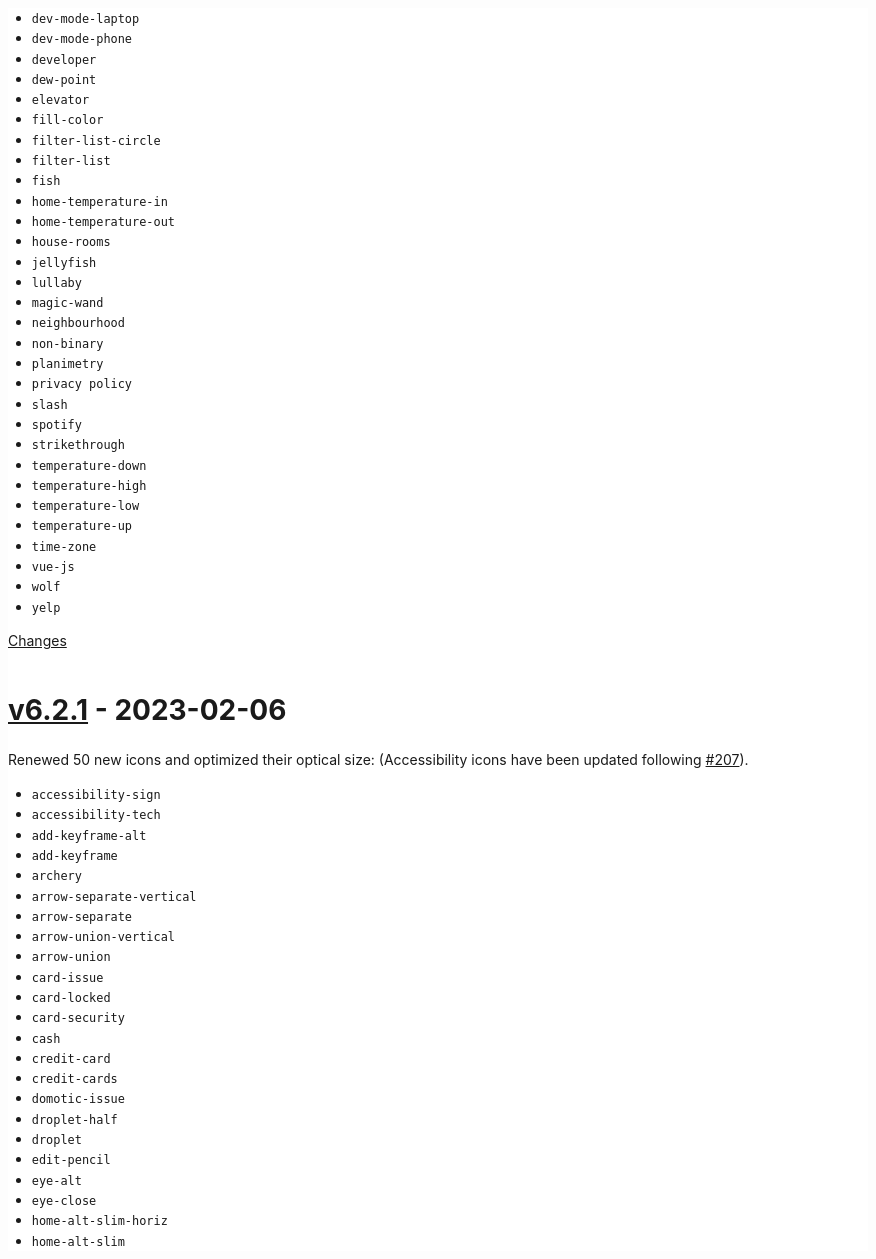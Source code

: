 - `dev-mode-laptop`
- `dev-mode-phone`
- `developer`
- `dew-point`
- `elevator`
- `fill-color`
- `filter-list-circle`
- `filter-list`
- `fish`
- `home-temperature-in`
- `home-temperature-out`
- `house-rooms`
- `jellyfish`
- `lullaby`
- `magic-wand`
- `neighbourhood`
- `non-binary`
- `planimetry`
- `privacy policy`
- `slash`
- `spotify`
- `strikethrough`
- `temperature-down`
- `temperature-high`
- `temperature-low`
- `temperature-up`
- `time-zone`
- `vue-js`
- `wolf`
- `yelp`

[Changes][v6.3.0]


<a id="v6.2.1"></a>
# [v6.2.1](https://github.com/iconoir-icons/iconoir/releases/tag/v6.2.1) - 2023-02-06

Renewed 50 new icons and optimized their optical size:
(Accessibility icons have been updated following [#207](https://github.com/iconoir-icons/iconoir/issues/207)).
- `accessibility-sign`
- `accessibility-tech`
- `add-keyframe-alt`
- `add-keyframe`
- `archery`
- `arrow-separate-vertical`
- `arrow-separate`
- `arrow-union-vertical`
- `arrow-union`
- `card-issue`
- `card-locked`
- `card-security`
- `cash`
- `credit-card`
- `credit-cards`
- `domotic-issue`
- `droplet-half`
- `droplet`
- `edit-pencil`
- `eye-alt`
- `eye-close`
- `home-alt-slim-horiz`
- `home-alt-slim`

[v7.10.0]: https://github.com/iconoir-icons/iconoir/compare/v7.9.0...v7.10.0
[v7.9.0]: https://github.com/iconoir-icons/iconoir/compare/v7.8.0...v7.9.0
[v7.8.0]: https://github.com/iconoir-icons/iconoir/compare/v7.7.0...v7.8.0
[v7.7.0]: https://github.com/iconoir-icons/iconoir/compare/v7.6.0...v7.7.0
[v7.6.0]: https://github.com/iconoir-icons/iconoir/compare/v7.5.0...v7.6.0
[v7.5.0]: https://github.com/iconoir-icons/iconoir/compare/v7.4.0...v7.5.0
[v7.4.0]: https://github.com/iconoir-icons/iconoir/compare/v7.3.0...v7.4.0
[v7.3.0]: https://github.com/iconoir-icons/iconoir/compare/v7.2.0...v7.3.0
[v7.2.0]: https://github.com/iconoir-icons/iconoir/compare/v7.1.0...v7.2.0
[v7.1.0]: https://github.com/iconoir-icons/iconoir/compare/v7.0.3...v7.1.0
[v7.0.3]: https://github.com/iconoir-icons/iconoir/compare/v7.0.2...v7.0.3
[v7.0.2]: https://github.com/iconoir-icons/iconoir/compare/v7.0.1...v7.0.2
[v7.0.1]: https://github.com/iconoir-icons/iconoir/compare/v7.0.0...v7.0.1
[v7.0.0]: https://github.com/iconoir-icons/iconoir/compare/v6.11.0...v7.0.0
[v6.11.0]: https://github.com/iconoir-icons/iconoir/compare/v6.10.0...v6.11.0
[v6.10.0]: https://github.com/iconoir-icons/iconoir/compare/v6.9.0...v6.10.0
[v6.9.0]: https://github.com/iconoir-icons/iconoir/compare/v6.8.0...v6.9.0
[v6.8.0]: https://github.com/iconoir-icons/iconoir/compare/v6.7.0...v6.8.0
[v6.7.0]: https://github.com/iconoir-icons/iconoir/compare/v6.6.0...v6.7.0
[v6.6.0]: https://github.com/iconoir-icons/iconoir/compare/v6.5.0...v6.6.0
[v6.5.0]: https://github.com/iconoir-icons/iconoir/compare/v6.4.1...v6.5.0
[v6.4.1]: https://github.com/iconoir-icons/iconoir/compare/v6.4.0...v6.4.1
[v6.4.0]: https://github.com/iconoir-icons/iconoir/compare/v6.3.0...v6.4.0
[v6.3.0]: https://github.com/iconoir-icons/iconoir/compare/v6.2.1...v6.3.0
[v6.2.1]: https://github.com/iconoir-icons/iconoir/compare/v6.2.0...v6.2.1
[v6.2.0]: https://github.com/iconoir-icons/iconoir/compare/v6.1.1...v6.2.0
[v6.1.1]: https://github.com/iconoir-icons/iconoir/compare/v6.1.0...v6.1.1
[v6.1.0]: https://github.com/iconoir-icons/iconoir/compare/v6.0...v6.1.0
[v6.0]: https://github.com/iconoir-icons/iconoir/compare/v5.5.2...v6.0
[v5.5.2]: https://github.com/iconoir-icons/iconoir/compare/v5.5.1...v5.5.2
[v5.5.1]: https://github.com/iconoir-icons/iconoir/compare/v5.5...v5.5.1
[v5.5]: https://github.com/iconoir-icons/iconoir/compare/v5.4.1...v5.5
[v5.4.1]: https://github.com/iconoir-icons/iconoir/compare/v5.4...v5.4.1
[v5.4]: https://github.com/iconoir-icons/iconoir/compare/v5.3.2...v5.4
[v5.3.2]: https://github.com/iconoir-icons/iconoir/compare/v5.3.1...v5.3.2
[v5.3.1]: https://github.com/iconoir-icons/iconoir/compare/v5.3.0...v5.3.1
[v5.3.0]: https://github.com/iconoir-icons/iconoir/compare/v5.2.0...v5.3.0
[v5.2.0]: https://github.com/iconoir-icons/iconoir/compare/v5.1.4...v5.2.0
[v5.1.4]: https://github.com/iconoir-icons/iconoir/compare/v5.1.3...v5.1.4
[v5.1.3]: https://github.com/iconoir-icons/iconoir/compare/v5.1.2...v5.1.3
[v5.1.2]: https://github.com/iconoir-icons/iconoir/compare/v5.1.1...v5.1.2
[v5.1.1]: https://github.com/iconoir-icons/iconoir/compare/v5.1...v5.1.1
[v5.1]: https://github.com/iconoir-icons/iconoir/compare/v5.0...v5.1
[v5.0]: https://github.com/iconoir-icons/iconoir/compare/v4.9.2...v5.0
[v4.9.2]: https://github.com/iconoir-icons/iconoir/compare/v4.9.1...v4.9.2
[v4.9.1]: https://github.com/iconoir-icons/iconoir/compare/v4.9...v4.9.1
[v4.9]: https://github.com/iconoir-icons/iconoir/compare/v4.8.1...v4.9
[v4.8.1]: https://github.com/iconoir-icons/iconoir/compare/v4.8...v4.8.1
[v4.8]: https://github.com/iconoir-icons/iconoir/compare/v4.7.1...v4.8
[v4.7.1]: https://github.com/iconoir-icons/iconoir/compare/v4.7...v4.7.1
[v4.7]: https://github.com/iconoir-icons/iconoir/compare/v4.6...v4.7
[v4.6]: https://github.com/iconoir-icons/iconoir/compare/v4.5.1...v4.6
[v4.5.1]: https://github.com/iconoir-icons/iconoir/compare/v4.5...v4.5.1
[v4.5]: https://github.com/iconoir-icons/iconoir/compare/v4.4...v4.5
[v4.4]: https://github.com/iconoir-icons/iconoir/compare/v4.3.1...v4.4
[v4.3.1]: https://github.com/iconoir-icons/iconoir/compare/v4.3.0...v4.3.1
[v4.3.0]: https://github.com/iconoir-icons/iconoir/compare/v4.2.2...v4.3.0
[v4.2.2]: https://github.com/iconoir-icons/iconoir/compare/v4.2.1...v4.2.2
[v4.2.1]: https://github.com/iconoir-icons/iconoir/compare/v4.2...v4.2.1
[v4.2]: https://github.com/iconoir-icons/iconoir/tree/v4.2